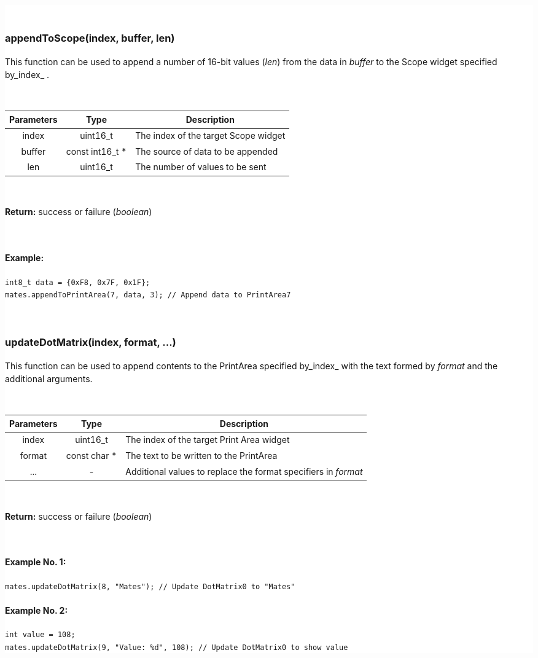 <br/>

### **appendToScope(index, buffer, len)**

This function can be used to append a number of 16-bit values (_len_) from the data in _buffer_ to the Scope widget specified by_index_ .

<br/>

| Parameters | Type            | Description                          |
|:----------:|:---------------:| ------------------------------------ |
| index      | uint16_t        | The index of the target Scope widget |
| buffer     | const int16_t * | The source of data to be appended    |
| len        | uint16_t        | The number of values to be sent      |

<br/>

**Return:** success or failure (_boolean_)

<br/>

#### Example: 
    int8_t data = {0xF8, 0x7F, 0x1F};
    mates.appendToPrintArea(7, data, 3); // Append data to PrintArea7

<br/>

### **updateDotMatrix(index, format, ...)**

This function can be used to append contents to the PrintArea specified by_index_ with the text formed by _format_ and the additional arguments.

<br/>

| Parameters | Type         | Description                                                    |
|:----------:|:------------:| -------------------------------------------------------------- |
| index      | uint16_t     | The index of the target Print Area widget                      |
| format     | const char * | The text to be written to the PrintArea                        |
| ...        | -            | Additional values to replace the format specifiers in _format_ |

<br/>

**Return:** success or failure (_boolean_)

<br/>

#### Example No. 1: 
    mates.updateDotMatrix(8, "Mates"); // Update DotMatrix0 to "Mates"

#### Example No. 2: 
    int value = 108;
    mates.updateDotMatrix(9, "Value: %d", 108); // Update DotMatrix0 to show value
